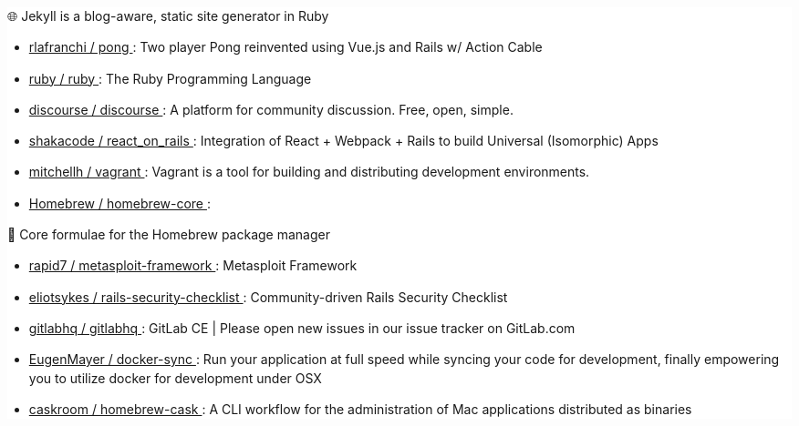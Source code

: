 🌐 Jekyll is a blog-aware, static site generator in Ruby
      
* [
        rlafranchi / pong
](https://github.com/rlafranchi/pong): 
        Two player Pong reinvented using Vue.js and Rails w/ Action Cable
      
* [
        ruby / ruby
](https://github.com/ruby/ruby): 
        The Ruby Programming Language
      
* [
        discourse / discourse
](https://github.com/discourse/discourse): 
        A platform for community discussion. Free, open, simple.
      
* [
        shakacode / react_on_rails
](https://github.com/shakacode/react_on_rails): 
        Integration of React + Webpack + Rails to build Universal (Isomorphic) Apps
      
* [
        mitchellh / vagrant
](https://github.com/mitchellh/vagrant): 
        Vagrant is a tool for building and distributing development environments.
      
* [
        Homebrew / homebrew-core
](https://github.com/Homebrew/homebrew-core): 
        
🍻 Core formulae for the Homebrew package manager
      
* [
        rapid7 / metasploit-framework
](https://github.com/rapid7/metasploit-framework): 
        Metasploit Framework
      
* [
        eliotsykes / rails-security-checklist
](https://github.com/eliotsykes/rails-security-checklist): 
        Community-driven Rails Security Checklist
      
* [
        gitlabhq / gitlabhq
](https://github.com/gitlabhq/gitlabhq): 
        GitLab CE | Please open new issues in our issue tracker on GitLab.com
      
* [
        EugenMayer / docker-sync
](https://github.com/EugenMayer/docker-sync): 
        Run your application at full speed while syncing your code for development, finally empowering you to utilize docker for development under OSX
      
* [
        caskroom / homebrew-cask
](https://github.com/caskroom/homebrew-cask): 
        A CLI workflow for the administration of Mac applications distributed as binaries
      